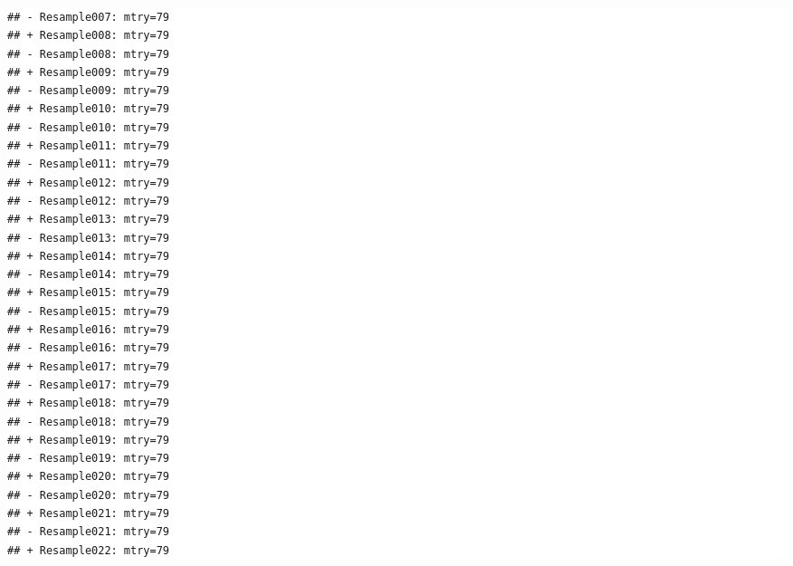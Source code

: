     ## - Resample007: mtry=79 
    ## + Resample008: mtry=79 
    ## - Resample008: mtry=79 
    ## + Resample009: mtry=79 
    ## - Resample009: mtry=79 
    ## + Resample010: mtry=79 
    ## - Resample010: mtry=79 
    ## + Resample011: mtry=79 
    ## - Resample011: mtry=79 
    ## + Resample012: mtry=79 
    ## - Resample012: mtry=79 
    ## + Resample013: mtry=79 
    ## - Resample013: mtry=79 
    ## + Resample014: mtry=79 
    ## - Resample014: mtry=79 
    ## + Resample015: mtry=79 
    ## - Resample015: mtry=79 
    ## + Resample016: mtry=79 
    ## - Resample016: mtry=79 
    ## + Resample017: mtry=79 
    ## - Resample017: mtry=79 
    ## + Resample018: mtry=79 
    ## - Resample018: mtry=79 
    ## + Resample019: mtry=79 
    ## - Resample019: mtry=79 
    ## + Resample020: mtry=79 
    ## - Resample020: mtry=79 
    ## + Resample021: mtry=79 
    ## - Resample021: mtry=79 
    ## + Resample022: mtry=79 